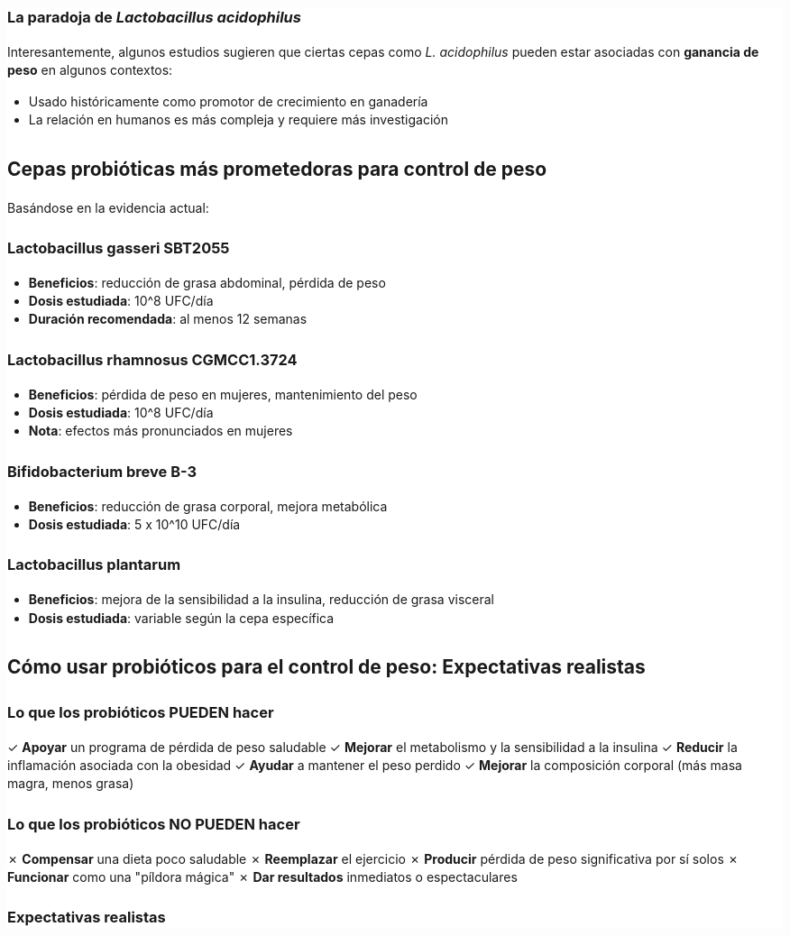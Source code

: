 ### La paradoja de *Lactobacillus acidophilus*

Interesantemente, algunos estudios sugieren que ciertas cepas como *L. acidophilus* pueden estar asociadas con **ganancia de peso** en algunos contextos:

- Usado históricamente como promotor de crecimiento en ganadería
- La relación en humanos es más compleja y requiere más investigación

## Cepas probióticas más prometedoras para control de peso

Basándose en la evidencia actual:

### Lactobacillus gasseri SBT2055
- **Beneficios**: reducción de grasa abdominal, pérdida de peso
- **Dosis estudiada**: 10^8 UFC/día
- **Duración recomendada**: al menos 12 semanas

### Lactobacillus rhamnosus CGMCC1.3724
- **Beneficios**: pérdida de peso en mujeres, mantenimiento del peso
- **Dosis estudiada**: 10^8 UFC/día
- **Nota**: efectos más pronunciados en mujeres

### Bifidobacterium breve B-3
- **Beneficios**: reducción de grasa corporal, mejora metabólica
- **Dosis estudiada**: 5 x 10^10 UFC/día

### Lactobacillus plantarum
- **Beneficios**: mejora de la sensibilidad a la insulina, reducción de grasa visceral
- **Dosis estudiada**: variable según la cepa específica

## Cómo usar probióticos para el control de peso: Expectativas realistas

### Lo que los probióticos PUEDEN hacer

✓ **Apoyar** un programa de pérdida de peso saludable
✓ **Mejorar** el metabolismo y la sensibilidad a la insulina
✓ **Reducir** la inflamación asociada con la obesidad
✓ **Ayudar** a mantener el peso perdido
✓ **Mejorar** la composición corporal (más masa magra, menos grasa)

### Lo que los probióticos NO PUEDEN hacer

✗ **Compensar** una dieta poco saludable
✗ **Reemplazar** el ejercicio
✗ **Producir** pérdida de peso significativa por sí solos
✗ **Funcionar** como una "píldora mágica"
✗ **Dar resultados** inmediatos o espectaculares

### Expectativas realistas

